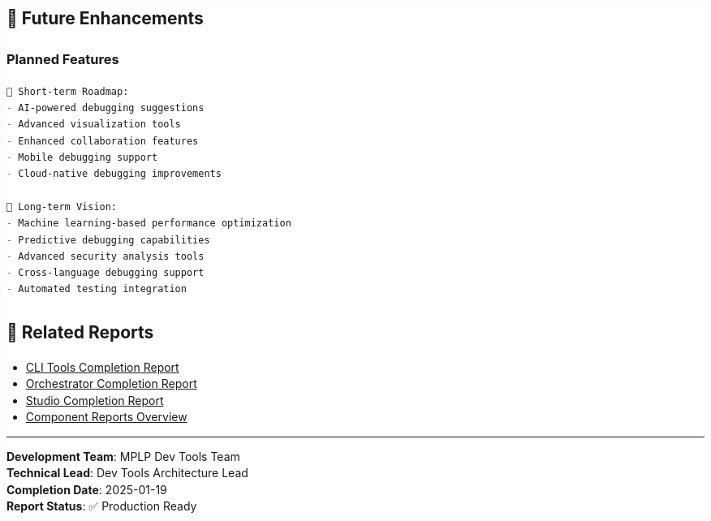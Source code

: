 ## 🔮 **Future Enhancements**

### **Planned Features**
```markdown
🚀 Short-term Roadmap:
- AI-powered debugging suggestions
- Advanced visualization tools
- Enhanced collaboration features
- Mobile debugging support
- Cloud-native debugging improvements

🚀 Long-term Vision:
- Machine learning-based performance optimization
- Predictive debugging capabilities
- Advanced security analysis tools
- Cross-language debugging support
- Automated testing integration
```

## 🔗 **Related Reports**

- [CLI Tools Completion Report](cli-completion.md)
- [Orchestrator Completion Report](orchestrator-completion.md)
- [Studio Completion Report](studio-completion.md)
- [Component Reports Overview](../README.md)

---

**Development Team**: MPLP Dev Tools Team  
**Technical Lead**: Dev Tools Architecture Lead  
**Completion Date**: 2025-01-19  
**Report Status**: ✅ Production Ready
